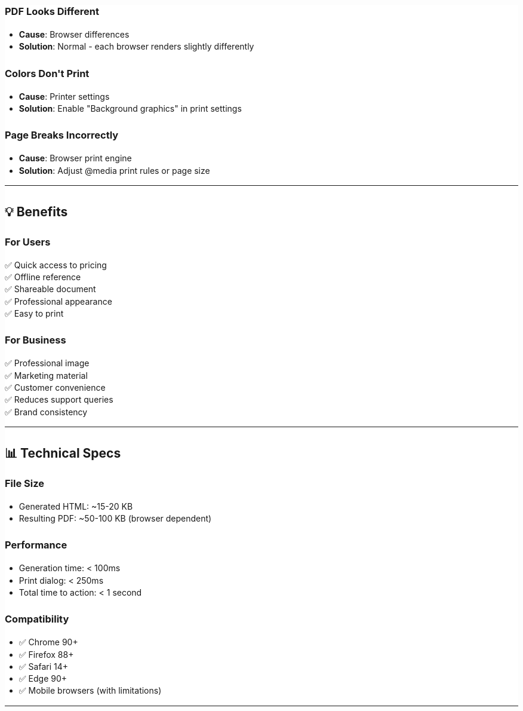### PDF Looks Different
- **Cause**: Browser differences
- **Solution**: Normal - each browser renders slightly differently

### Colors Don't Print
- **Cause**: Printer settings
- **Solution**: Enable "Background graphics" in print settings

### Page Breaks Incorrectly
- **Cause**: Browser print engine
- **Solution**: Adjust @media print rules or page size

---

## 💡 Benefits

### For Users
✅ Quick access to pricing  
✅ Offline reference  
✅ Shareable document  
✅ Professional appearance  
✅ Easy to print  

### For Business
✅ Professional image  
✅ Marketing material  
✅ Customer convenience  
✅ Reduces support queries  
✅ Brand consistency  

---

## 📊 Technical Specs

### File Size
- Generated HTML: ~15-20 KB
- Resulting PDF: ~50-100 KB (browser dependent)

### Performance
- Generation time: < 100ms
- Print dialog: < 250ms
- Total time to action: < 1 second

### Compatibility
- ✅ Chrome 90+
- ✅ Firefox 88+
- ✅ Safari 14+
- ✅ Edge 90+
- ✅ Mobile browsers (with limitations)

---